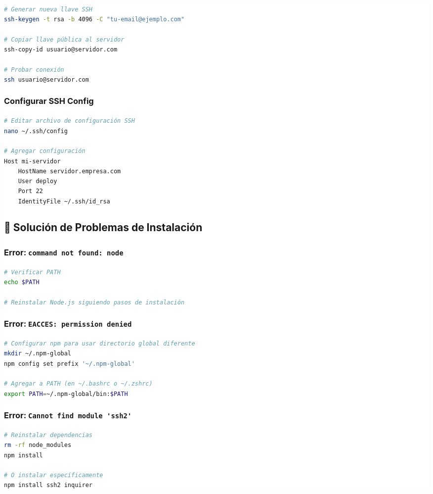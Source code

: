 ```bash
# Generar nueva llave SSH
ssh-keygen -t rsa -b 4096 -C "tu-email@ejemplo.com"

# Copiar llave pública al servidor
ssh-copy-id usuario@servidor.com

# Probar conexión
ssh usuario@servidor.com
```

### Configurar SSH Config

```bash
# Editar archivo de configuración SSH
nano ~/.ssh/config

# Agregar configuración
Host mi-servidor
    HostName servidor.empresa.com
    User deploy
    Port 22
    IdentityFile ~/.ssh/id_rsa
```

## 🚨 Solución de Problemas de Instalación

### Error: `command not found: node`

```bash
# Verificar PATH
echo $PATH

# Reinstalar Node.js siguiendo pasos de instalación
```

### Error: `EACCES: permission denied`

```bash
# Configurar npm para usar directorio global diferente
mkdir ~/.npm-global
npm config set prefix '~/.npm-global'

# Agregar a PATH (en ~/.bashrc o ~/.zshrc)
export PATH=~/.npm-global/bin:$PATH
```

### Error: `Cannot find module 'ssh2'`

```bash
# Reinstalar dependencias
rm -rf node_modules
npm install

# O instalar específicamente
npm install ssh2 inquirer
```
